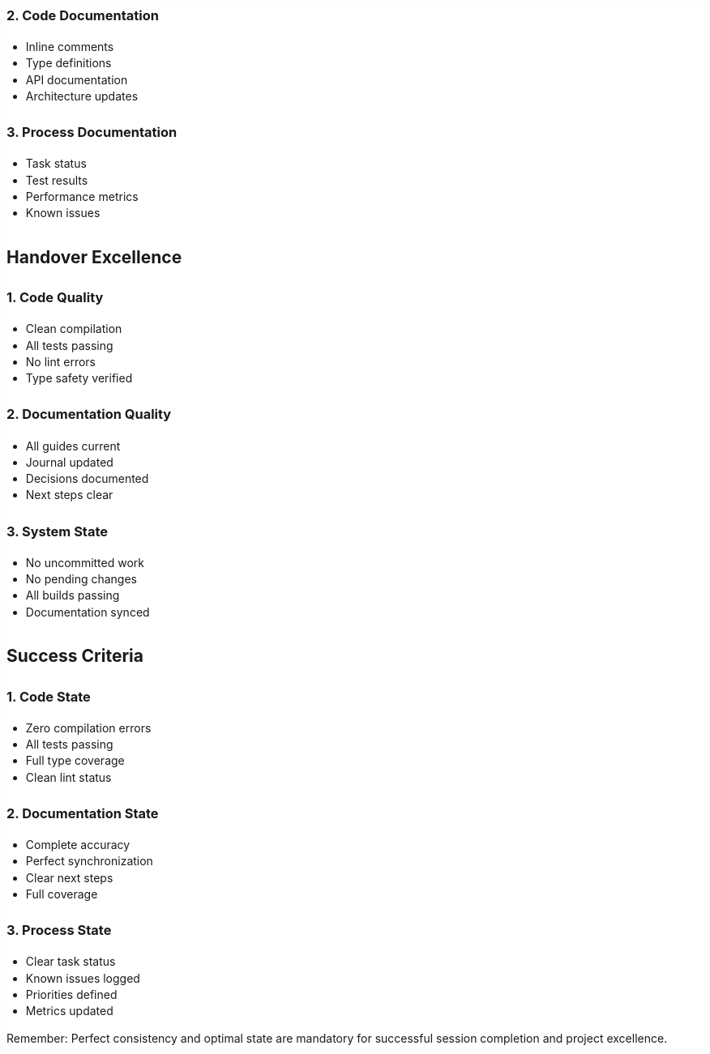 ### 2. Code Documentation
- Inline comments
- Type definitions
- API documentation
- Architecture updates

### 3. Process Documentation
- Task status
- Test results
- Performance metrics
- Known issues

## Handover Excellence

### 1. Code Quality
- Clean compilation
- All tests passing
- No lint errors
- Type safety verified

### 2. Documentation Quality
- All guides current
- Journal updated
- Decisions documented
- Next steps clear

### 3. System State
- No uncommitted work
- No pending changes
- All builds passing
- Documentation synced

## Success Criteria

### 1. Code State
- Zero compilation errors
- All tests passing
- Full type coverage
- Clean lint status

### 2. Documentation State
- Complete accuracy
- Perfect synchronization
- Clear next steps
- Full coverage

### 3. Process State
- Clear task status
- Known issues logged
- Priorities defined
- Metrics updated

Remember: Perfect consistency and optimal state are mandatory for successful session completion and project excellence.
